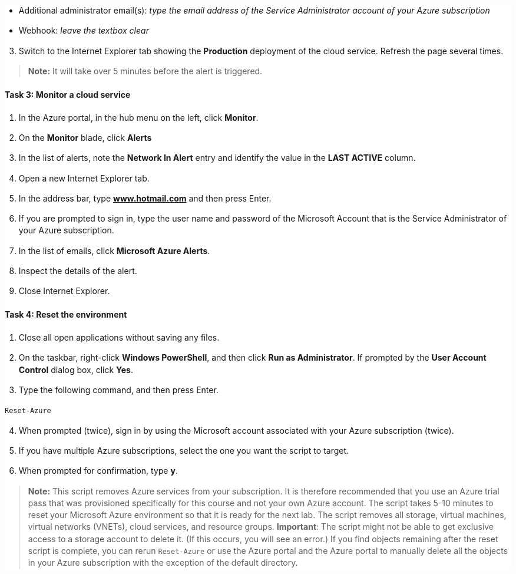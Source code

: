- Additional administrator email(s): _type the email address of the Service Administrator account of your Azure subscription_

- Webhook: _leave the textbox clear_

3. Switch to the Internet Explorer tab showing the **Production** deployment of the cloud service. Refresh the page several times.

> **Note:** It will take over 5 minutes before the alert is triggered.


#### Task 3: Monitor a cloud service
  
1. In the Azure portal, in the hub menu on the left, click **Monitor**.

2. On the **Monitor** blade, click **Alerts**

3. In the list of alerts, note the **Network In Alert** entry and identify the value in the **LAST ACTIVE** column.

3. Open a new Internet Explorer tab.

4. In the address bar, type **www.hotmail.com** and then press Enter.

5. If you are prompted to sign in, type the user name and password of the Microsoft Account that is the Service Administrator of your Azure subscription. 

6. In the list of emails, click **Microsoft Azure Alerts**.

7. Inspect the details of the alert.

8. Close Internet Explorer.


#### Task 4: Reset the environment
  
1. Close all open applications without saving any files.

2. On the taskbar, right-click **Windows PowerShell**, and then click **Run as Administrator**. If prompted by the **User Account Control** dialog box, click **Yes**.

3. Type the following command, and then press Enter.

  ```
  Reset-Azure
  ```

4. When prompted (twice), sign in by using the Microsoft account associated with your Azure subscription (twice).

5. If you have multiple Azure subscriptions, select the one you want the script to target.

6. When prompted for confirmation, type **y**.

> **Note:** This script removes Azure services from your subscription. It is therefore recommended that you use an Azure trial pass that was provisioned specifically for this course and not your own Azure account.
>  The script takes 5-10 minutes to reset your Microsoft Azure environment so that it is ready for the next lab. The script removes all storage, virtual machines, virtual networks (VNETs), cloud services, and resource groups.
> **Important**: The script might not be able to get exclusive access to a storage account to delete it. (If this occurs, you will see an error.) If you find objects remaining after the reset script is complete, you can rerun `Reset-Azure` or use the Azure portal and the Azure portal to manually delete all the objects in your Azure subscription with the exception of the default directory.

